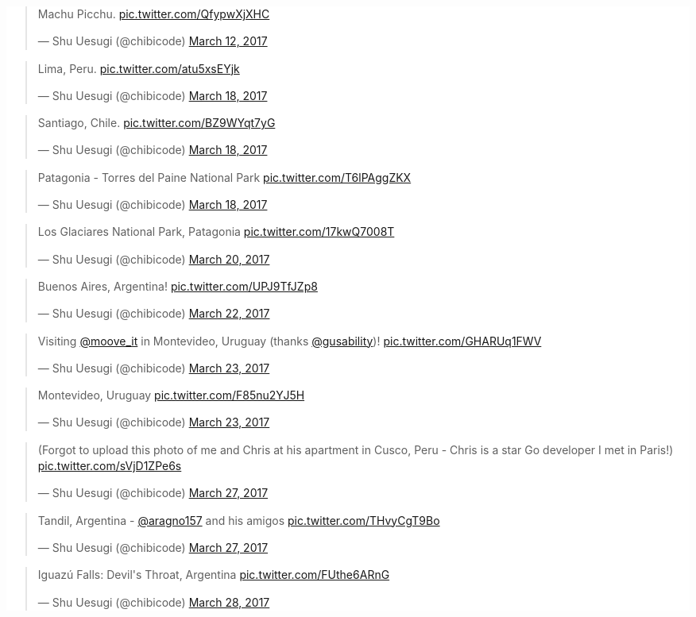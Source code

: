 <blockquote data-conversation="none" class="twitter-tweet"><p lang="hu" dir="ltr">Machu Picchu. <a href="https://t.co/QfypwXjXHC">pic.twitter.com/QfypwXjXHC</a></p>&mdash; Shu Uesugi (@chibicode) <a href="https://twitter.com/chibicode/status/840982394350030849?ref_src=twsrc%5Etfw">March 12, 2017</a></blockquote>

<blockquote data-conversation="none" class="twitter-tweet"><p lang="in" dir="ltr">Lima, Peru. <a href="https://t.co/atu5xsEYjk">pic.twitter.com/atu5xsEYjk</a></p>&mdash; Shu Uesugi (@chibicode) <a href="https://twitter.com/chibicode/status/843145059872727042?ref_src=twsrc%5Etfw">March 18, 2017</a></blockquote>

<blockquote data-conversation="none" class="twitter-tweet"><p lang="es" dir="ltr">Santiago, Chile. <a href="https://t.co/BZ9WYqt7yG">pic.twitter.com/BZ9WYqt7yG</a></p>&mdash; Shu Uesugi (@chibicode) <a href="https://twitter.com/chibicode/status/843233853057777665?ref_src=twsrc%5Etfw">March 18, 2017</a></blockquote>

<blockquote data-conversation="none" class="twitter-tweet"><p lang="und" dir="ltr">Patagonia - Torres del Paine National Park <a href="https://t.co/T6lPAggZKX">pic.twitter.com/T6lPAggZKX</a></p>&mdash; Shu Uesugi (@chibicode) <a href="https://twitter.com/chibicode/status/843234393485459456?ref_src=twsrc%5Etfw">March 18, 2017</a></blockquote>

<blockquote data-conversation="none" class="twitter-tweet"><p lang="en" dir="ltr">Los Glaciares National Park, Patagonia <a href="https://t.co/17kwQ7008T">pic.twitter.com/17kwQ7008T</a></p>&mdash; Shu Uesugi (@chibicode) <a href="https://twitter.com/chibicode/status/843940623954690048?ref_src=twsrc%5Etfw">March 20, 2017</a></blockquote>

<blockquote data-conversation="none" class="twitter-tweet"><p lang="es" dir="ltr">Buenos Aires, Argentina! <a href="https://t.co/UPJ9TfJZp8">pic.twitter.com/UPJ9TfJZp8</a></p>&mdash; Shu Uesugi (@chibicode) <a href="https://twitter.com/chibicode/status/844659317223632896?ref_src=twsrc%5Etfw">March 22, 2017</a></blockquote>

<blockquote data-conversation="none" class="twitter-tweet"><p lang="en" dir="ltr">Visiting <a href="https://twitter.com/moove_it?ref_src=twsrc%5Etfw">@moove_it</a> in Montevideo, Uruguay (thanks <a href="https://twitter.com/gusability?ref_src=twsrc%5Etfw">@gusability</a>)! <a href="https://t.co/GHARUq1FWV">pic.twitter.com/GHARUq1FWV</a></p>&mdash; Shu Uesugi (@chibicode) <a href="https://twitter.com/chibicode/status/844971099175694342?ref_src=twsrc%5Etfw">March 23, 2017</a></blockquote>

<blockquote data-conversation="none" class="twitter-tweet"><p lang="it" dir="ltr">Montevideo, Uruguay <a href="https://t.co/F85nu2YJ5H">pic.twitter.com/F85nu2YJ5H</a></p>&mdash; Shu Uesugi (@chibicode) <a href="https://twitter.com/chibicode/status/845018596522840064?ref_src=twsrc%5Etfw">March 23, 2017</a></blockquote>

<blockquote data-conversation="none" class="twitter-tweet"><p lang="en" dir="ltr">(Forgot to upload this photo of me and Chris at his apartment in Cusco, Peru - Chris is a star Go developer I met in Paris!) <a href="https://t.co/sVjD1ZPe6s">pic.twitter.com/sVjD1ZPe6s</a></p>&mdash; Shu Uesugi (@chibicode) <a href="https://twitter.com/chibicode/status/846174502102994944?ref_src=twsrc%5Etfw">March 27, 2017</a></blockquote>

<blockquote data-conversation="none" class="twitter-tweet"><p lang="pt" dir="ltr">Tandil, Argentina - <a href="https://twitter.com/aragno157?ref_src=twsrc%5Etfw">@aragno157</a> and his amigos <a href="https://t.co/THvyCgT9Bo">pic.twitter.com/THvyCgT9Bo</a></p>&mdash; Shu Uesugi (@chibicode) <a href="https://twitter.com/chibicode/status/846175087493627904?ref_src=twsrc%5Etfw">March 27, 2017</a></blockquote>

<blockquote data-conversation="none" class="twitter-tweet"><p lang="und" dir="ltr">Iguazú Falls: Devil&#39;s Throat, Argentina <a href="https://t.co/FUthe6ARnG">pic.twitter.com/FUthe6ARnG</a></p>&mdash; Shu Uesugi (@chibicode) <a href="https://twitter.com/chibicode/status/846824876065411074?ref_src=twsrc%5Etfw">March 28, 2017</a></blockquote>
